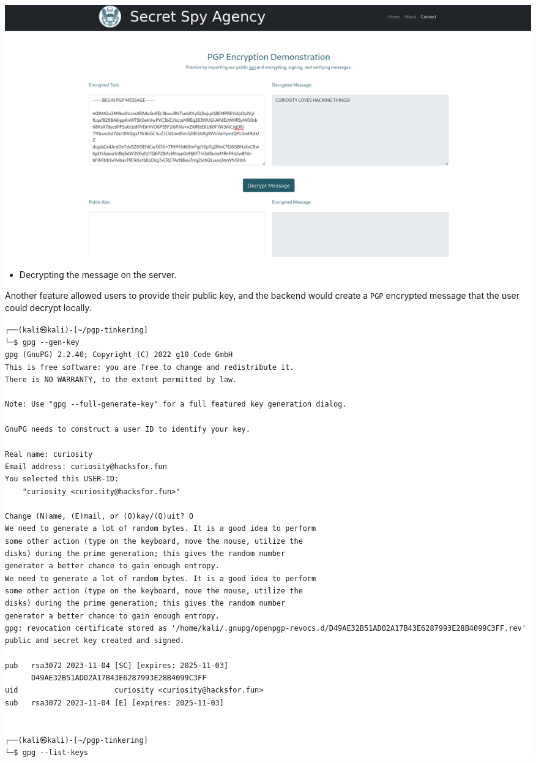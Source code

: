 ![](/assets/images/writeups/sandworm/7.png)

- Decrypting the message on the server.

Another feature allowed users to provide their public key, and the backend would create a `PGP` encrypted message that the user could decrypt locally.

```shell
┌──(kali㉿kali)-[~/pgp-tinkering]
└─$ gpg --gen-key                                              
gpg (GnuPG) 2.2.40; Copyright (C) 2022 g10 Code GmbH
This is free software: you are free to change and redistribute it.
There is NO WARRANTY, to the extent permitted by law.

Note: Use "gpg --full-generate-key" for a full featured key generation dialog.

GnuPG needs to construct a user ID to identify your key.

Real name: curiosity
Email address: curiosity@hacksfor.fun
You selected this USER-ID:
    "curiosity <curiosity@hacksfor.fun>"

Change (N)ame, (E)mail, or (O)kay/(Q)uit? O
We need to generate a lot of random bytes. It is a good idea to perform
some other action (type on the keyboard, move the mouse, utilize the
disks) during the prime generation; this gives the random number
generator a better chance to gain enough entropy.
We need to generate a lot of random bytes. It is a good idea to perform
some other action (type on the keyboard, move the mouse, utilize the
disks) during the prime generation; this gives the random number
generator a better chance to gain enough entropy.
gpg: revocation certificate stored as '/home/kali/.gnupg/openpgp-revocs.d/D49AE32B51AD02A17B43E6287993E28B4099C3FF.rev'
public and secret key created and signed.

pub   rsa3072 2023-11-04 [SC] [expires: 2025-11-03]
      D49AE32B51AD02A17B43E6287993E28B4099C3FF
uid                      curiosity <curiosity@hacksfor.fun>
sub   rsa3072 2023-11-04 [E] [expires: 2025-11-03]

                                                                                                                                                                                             
┌──(kali㉿kali)-[~/pgp-tinkering]
└─$ gpg --list-keys
```